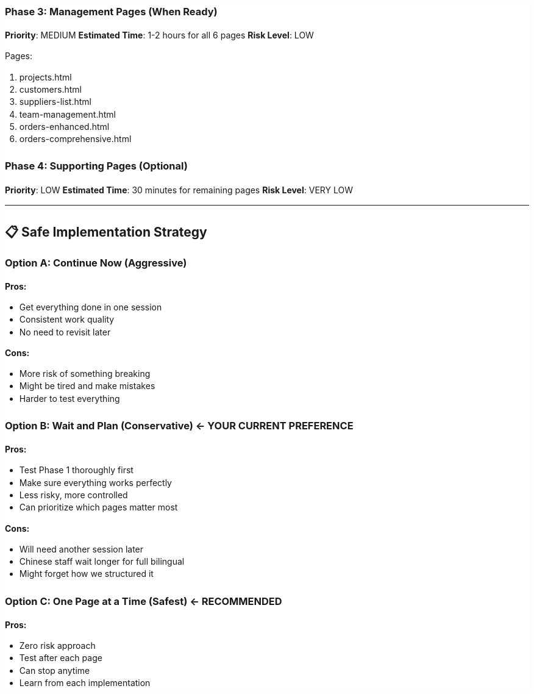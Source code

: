 ### **Phase 3: Management Pages (When Ready)**
**Priority**: MEDIUM
**Estimated Time**: 1-2 hours for all 6 pages
**Risk Level**: LOW

Pages:
1. projects.html
2. customers.html
3. suppliers-list.html
4. team-management.html
5. orders-enhanced.html
6. orders-comprehensive.html

### **Phase 4: Supporting Pages (Optional)**
**Priority**: LOW
**Estimated Time**: 30 minutes for remaining pages
**Risk Level**: VERY LOW

---

## 📋 Safe Implementation Strategy

### **Option A: Continue Now (Aggressive)**
**Pros:**
- Get everything done in one session
- Consistent work quality
- No need to revisit later

**Cons:**
- More risk of something breaking
- Might be tired and make mistakes
- Harder to test everything

### **Option B: Wait and Plan (Conservative)** ← **YOUR CURRENT PREFERENCE**
**Pros:**
- Test Phase 1 thoroughly first
- Make sure everything works perfectly
- Less risky, more controlled
- Can prioritize which pages matter most

**Cons:**
- Will need another session later
- Chinese staff wait longer for full bilingual
- Might forget how we structured it

### **Option C: One Page at a Time (Safest)** ← **RECOMMENDED**
**Pros:**
- Zero risk approach
- Test after each page
- Can stop anytime
- Learn from each implementation
